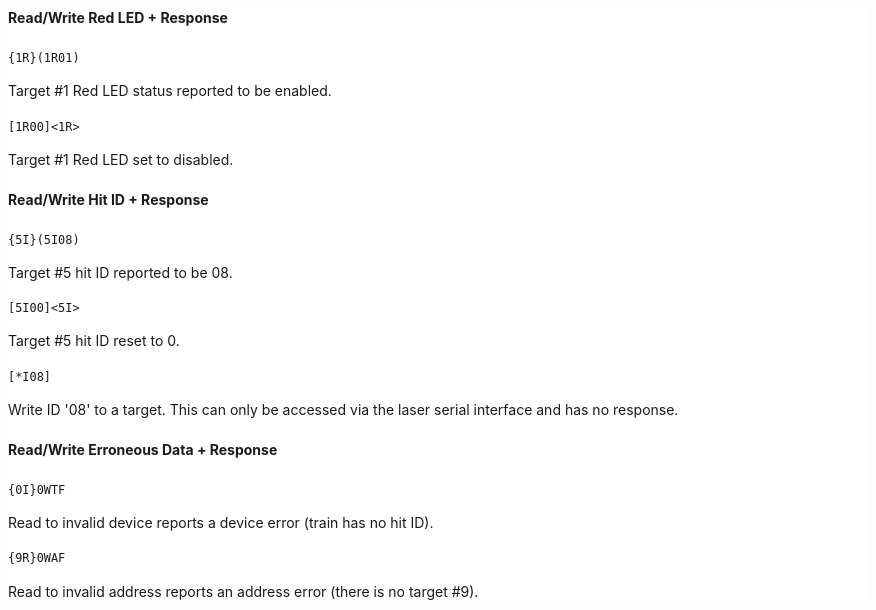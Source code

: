 #### Read/Write Red LED + Response

    {1R}(1R01)

Target #1 Red LED status reported to be enabled.

    [1R00]<1R>

Target #1 Red LED set to disabled.

#### Read/Write Hit ID + Response

    {5I}(5I08)

Target #5 hit ID reported to be 08.

    [5I00]<5I>

Target #5 hit ID reset to 0.

    [*I08]

Write ID '08' to a target. This can only be accessed via the laser serial interface and has no response.

#### Read/Write Erroneous Data + Response

    {0I}0WTF

Read to invalid device reports a device error (train has no hit ID).

    {9R}0WAF

Read to invalid address reports an address error (there is no target #9).

